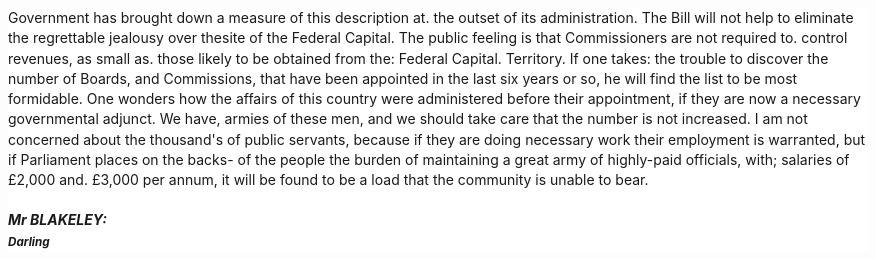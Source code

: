 Government has brought down a measure of  this  description at. the outset of its administration. The Bill will not help to eliminate the regrettable jealousy over thesite of the Federal Capital. The public feeling is that Commissioners are not required to. control revenues, as small as. those likely to be obtained from the: Federal Capital. Territory. If one takes: the trouble to discover the number of Boards, and Commissions, that have been appointed in the last six years or so, he will find the list to be most formidable. One wonders how the affairs of this country were administered before their appointment, if they  are  now a necessary governmental adjunct. We have, armies of these men, and we should take care that the number is not increased. I am not concerned about the thousand's of public servants, because if they are doing necessary work their employment is warranted, but if Parliament places on the backs- of the people the burden of maintaining a great army of highly-paid officials, with; salaries of £2,000 and. £3,000 per annum, it will be found to be a load that the community is unable to bear. 

##### Mr BLAKELEY:<br><small class="text-muted">Darling</small>
